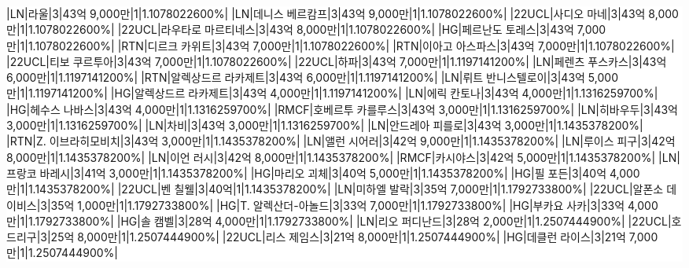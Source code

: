 |LN|라울|3|43억 9,000만|1|1.1078022600%|
|LN|데니스 베르캄프|3|43억 9,000만|1|1.1078022600%|
|22UCL|사디오 마네|3|43억 8,000만|1|1.1078022600%|
|22UCL|라우타로 마르티네스|3|43억 8,000만|1|1.1078022600%|
|HG|페르난도 토레스|3|43억 7,000만|1|1.1078022600%|
|RTN|디르크 카위트|3|43억 7,000만|1|1.1078022600%|
|RTN|이아고 아스파스|3|43억 7,000만|1|1.1078022600%|
|22UCL|티보 쿠르투아|3|43억 7,000만|1|1.1078022600%|
|22UCL|하파|3|43억 7,000만|1|1.1197141200%|
|LN|페렌츠 푸스카스|3|43억 6,000만|1|1.1197141200%|
|RTN|알렉상드르 라카제트|3|43억 6,000만|1|1.1197141200%|
|LN|뤼트 반니스텔로이|3|43억 5,000만|1|1.1197141200%|
|HG|알렉상드르 라카제트|3|43억 4,000만|1|1.1197141200%|
|LN|에릭 칸토나|3|43억 4,000만|1|1.1316259700%|
|HG|헤수스 나바스|3|43억 4,000만|1|1.1316259700%|
|RMCF|호베르투 카를루스|3|43억 3,000만|1|1.1316259700%|
|LN|히바우두|3|43억 3,000만|1|1.1316259700%|
|LN|차비|3|43억 3,000만|1|1.1316259700%|
|LN|안드레아 피를로|3|43억 3,000만|1|1.1435378200%|
|RTN|Z. 이브라히모비치|3|43억 3,000만|1|1.1435378200%|
|LN|앨런 시어러|3|42억 9,000만|1|1.1435378200%|
|LN|루이스 피구|3|42억 8,000만|1|1.1435378200%|
|LN|이언 러시|3|42억 8,000만|1|1.1435378200%|
|RMCF|카시야스|3|42억 5,000만|1|1.1435378200%|
|LN|프랑코 바레시|3|41억 3,000만|1|1.1435378200%|
|HG|마리오 괴체|3|40억 5,000만|1|1.1435378200%|
|HG|필 포든|3|40억 4,000만|1|1.1435378200%|
|22UCL|벤 칠웰|3|40억|1|1.1435378200%|
|LN|미하엘 발락|3|35억 7,000만|1|1.1792733800%|
|22UCL|알폰소 데이비스|3|35억 1,000만|1|1.1792733800%|
|HG|T. 알렉산더-아놀드|3|33억 7,000만|1|1.1792733800%|
|HG|부카요 사카|3|33억 4,000만|1|1.1792733800%|
|HG|솔 캠벨|3|28억 4,000만|1|1.1792733800%|
|LN|리오 퍼디난드|3|28억 2,000만|1|1.2507444900%|
|22UCL|호드리구|3|25억 8,000만|1|1.2507444900%|
|22UCL|리스 제임스|3|21억 8,000만|1|1.2507444900%|
|HG|데클런 라이스|3|21억 7,000만|1|1.2507444900%|